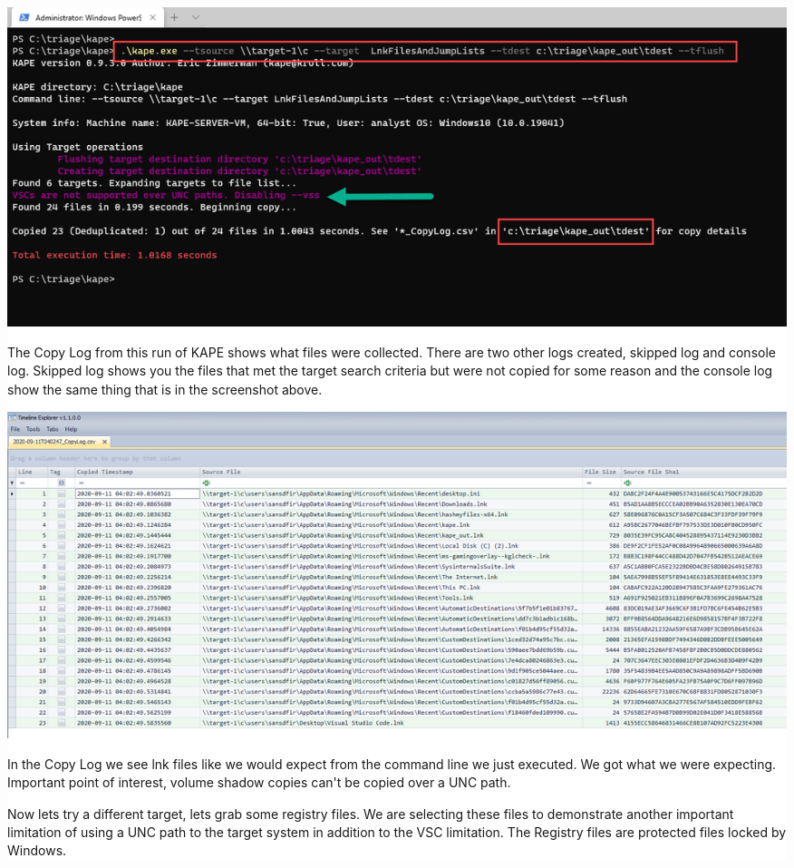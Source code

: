 ![kape_from_server_lnk](kape_from_server_lnk.png)

The Copy Log from this run of KAPE shows what files were collected.  There are two other logs created,  skipped log and console log. Skipped log shows you the files that met the target search criteria but were not copied for some reason and the console log show the same thing that is in the screenshot above.  

![from_srvr_copy_log](from_srvr_copy_log.png)

In the Copy Log we see lnk files like we would expect from the command line we just executed.  We got what we were expecting.  Important point of interest,  volume shadow copies can't be copied over a UNC path.  

Now lets try a different target,  lets grab some registry files.  We are selecting these files to demonstrate another important limitation of using a UNC path to the target system in addition to the VSC limitation.  The Registry files are protected files locked by Windows.  
